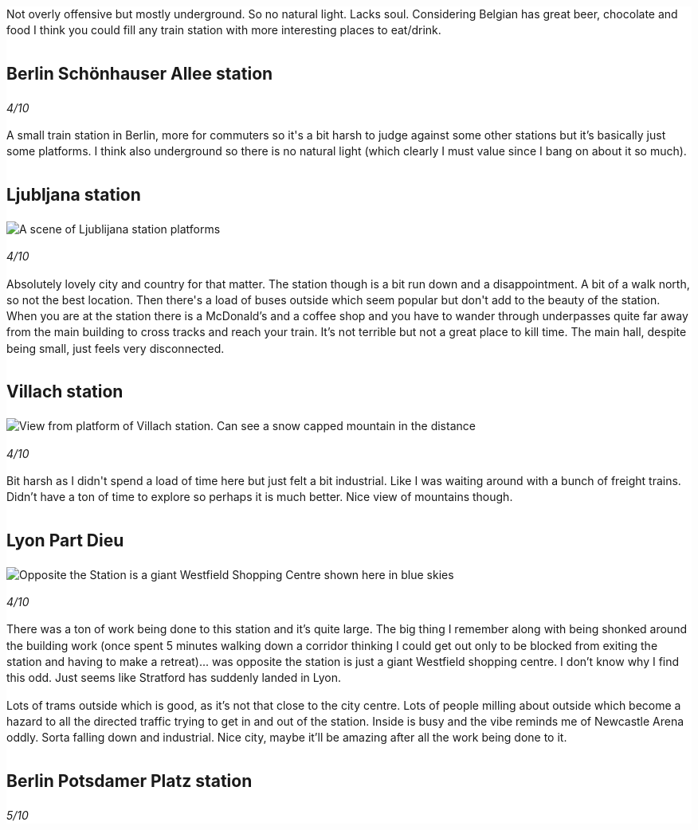Not overly offensive but mostly underground. So no natural light. Lacks soul. Considering Belgian has great beer, chocolate and food I think you could fill any train station with more interesting places to eat/drink.

## Berlin Schönhauser Allee station
*4/10*

A small train station in Berlin, more for commuters so it's a bit harsh to judge against some other stations but it’s basically just some platforms. I think also underground so there is no natural light (which clearly I must value since I bang on about it so much). 

## Ljubljana station
![A scene of Ljublijana station platforms](https://lh3.googleusercontent.com/pw/AJFCJaVfZCP4eOMZmoc_5wYX20y-EslJnKkfNiwBredGtbKytm5XuK94OpCo742OdnMmcw4NnwxaeHeXJx8YM4n32AMoydErSdjlfE2kBL9rcE72ilcRvLkg1QftDLKh1MMV22uJpCJaQf0u4zE09n1lAM9o6Q=w743-h986-s-no?authuser=0)

*4/10*

Absolutely lovely city and country for that matter. The station though is a bit run down and a disappointment. A bit of a walk north, so not the best location. Then there's a load of buses outside which seem popular but don't add to the beauty of the station. When you are at the station there is a McDonald’s and a coffee shop and you have to wander through underpasses quite far away from the main building to cross tracks and reach your train. 
It’s not terrible but not a great place to kill time. The main hall, despite being small, just feels very disconnected. 

## Villach station
![View from platform of Villach station. Can see a snow capped mountain in the distance](https://lh3.googleusercontent.com/pw/AJFCJaW-VoAznqbsyNmMiBmJWJuiOuvZ-lnQOoIqrlBBY949svYWz7mM8vKEvmraDQz-yUHzPlBetnK_0A9F1XCw-zrTrZcysr-8XkjXIThq7Dcb2BgZrjXoBHVcwnJYohYRHvB2QeMkhe7i50RxH1W2uCavLA=w743-h986-s-no?authuser=0)

*4/10*

Bit harsh as I didn't spend a load of time here but just felt a bit industrial. Like I was waiting around with a bunch of freight trains. Didn’t have a ton of time to explore so perhaps it is much better. Nice view of mountains though.

## Lyon Part Dieu
![Opposite the Station is a giant Westfield Shopping Centre shown here in blue skies](https://images.adsttc.com/media/images/6350/1db7/ae2c/d401/6e9a/ebc2/large_jpg/lyon-part-dieu-urban-shopping-center-mvrdv_12.jpg?1666194967)

*4/10*

There was a ton of work being done to this station and it’s quite large. The big thing I remember along with being shonked around the building work (once spent 5 minutes walking down a corridor thinking I could get out only to be blocked from exiting the station and having to make a retreat)... was opposite the station is just a giant Westfield shopping centre. I don’t know why I find this odd. Just seems like Stratford has suddenly landed in Lyon. 

Lots of trams outside which is good, as it’s not that close to the city centre. Lots of people milling about outside which become a hazard to all the directed traffic trying to get in and out of the station. Inside is busy and the vibe reminds me of Newcastle Arena oddly. Sorta falling down and industrial. Nice city, maybe it’ll be amazing after all the work being done to it.

## Berlin Potsdamer Platz station
*5/10*
